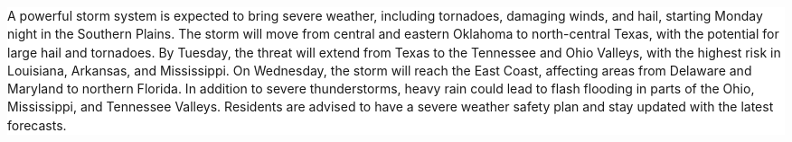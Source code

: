A powerful storm system is expected to bring severe weather, including tornadoes, damaging winds, and hail, starting Monday night in the Southern Plains. The storm will move from central and eastern Oklahoma to north-central Texas, with the potential for large hail and tornadoes. By Tuesday, the threat will extend from Texas to the Tennessee and Ohio Valleys, with the highest risk in Louisiana, Arkansas, and Mississippi. On Wednesday, the storm will reach the East Coast, affecting areas from Delaware and Maryland to northern Florida. In addition to severe thunderstorms, heavy rain could lead to flash flooding in parts of the Ohio, Mississippi, and Tennessee Valleys. Residents are advised to have a severe weather safety plan and stay updated with the latest forecasts.
